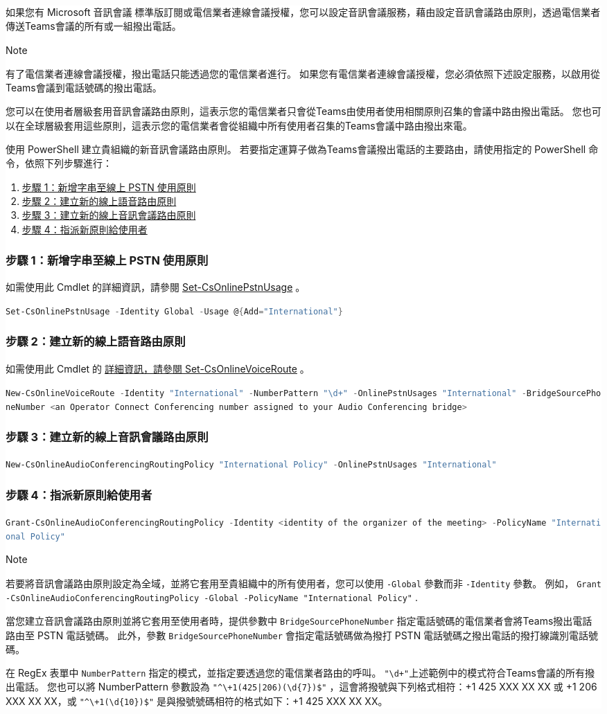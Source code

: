 如果您有 Microsoft 音訊會議 標準版訂閱或電信業者連線會議授權，您可以設定音訊會議服務，藉由設定音訊會議路由原則，透過電信業者傳送Teams會議的所有或一組撥出電話。

>[!NOTE]
>有了電信業者連線會議授權，撥出電話只能透過您的電信業者進行。 如果您有電信業者連線會議授權，您必須依照下述設定服務，以啟用從Teams會議到電話號碼的撥出電話。

您可以在使用者層級套用音訊會議路由原則，這表示您的電信業者只會從Teams由使用者使用相關原則召集的會議中路由撥出電話。 您也可以在全球層級套用這些原則，這表示您的電信業者會從組織中所有使用者召集的Teams會議中路由撥出來電。

使用 PowerShell 建立貴組織的新音訊會議路由原則。 若要指定運算子做為Teams會議撥出電話的主要路由，請使用指定的 PowerShell 命令，依照下列步驟進行：

1. [步驟 1：新增字串至線上 PSTN 使用原則](#step-1-add-a-new-string-to-the-online-pstn-usage-policy)
2. [步驟 2：建立新的線上語音路由原則](#step-2-create-a-new-online-voice-route-policy)
3. [步驟 3：建立新的線上音訊會議路由原則](#step-3-create-a-new-online-audio-conferencing-routing-policy)
4. [步驟 4：指派新原則給使用者](#step-4-assign-the-new-policy-to-users)

### <a name="step-1-add-a-new-string-to-the-online-pstn-usage-policy"></a>步驟 1：新增字串至線上 PSTN 使用原則

如需使用此 Cmdlet 的詳細資訊，請參閱 [Set-CsOnlinePstnUsage](/powershell/module/skype/set-csonlinepstnusage) 。

```powershell
Set-CsOnlinePstnUsage -Identity Global -Usage @{Add="International"}
```

### <a name="step-2-create-a-new-online-voice-route-policy"></a>步驟 2：建立新的線上語音路由原則

如需使用此 Cmdlet 的 [詳細資訊，請參閱 Set-CsOnlineVoiceRoute](/powershell/module/skype/set-csonlinevoiceroute) 。

```powershell
New-CsOnlineVoiceRoute -Identity "International" -NumberPattern "\d+" -OnlinePstnUsages "International" -BridgeSourcePhoneNumber <an Operator Connect Conferencing number assigned to your Audio Conferencing bridge>
```

### <a name="step-3-create-a-new-online-audio-conferencing-routing-policy"></a>步驟 3：建立新的線上音訊會議路由原則

```powershell
New-CsOnlineAudioConferencingRoutingPolicy "International Policy" -OnlinePstnUsages "International"
```

### <a name="step-4-assign-the-new-policy-to-users"></a>步驟 4：指派新原則給使用者

```powershell
Grant-CsOnlineAudioConferencingRoutingPolicy -Identity <identity of the organizer of the meeting> -PolicyName "International Policy"
```

>[!NOTE]
>若要將音訊會議路由原則設定為全域，並將它套用至貴組織中的所有使用者，您可以使用 ``-Global`` 參數而非 ``-Identity`` 參數。 例如， ``Grant-CsOnlineAudioConferencingRoutingPolicy -Global -PolicyName "International Policy"`` .

當您建立音訊會議路由原則並將它套用至使用者時，提供參數中 ``BridgeSourcePhoneNumber`` 指定電話號碼的電信業者會將Teams撥出電話路由至 PSTN 電話號碼。 此外，參數 ``BridgeSourcePhoneNumber`` 會指定電話號碼做為撥打 PSTN 電話號碼之撥出電話的撥打線識別電話號碼。

在 RegEx 表單中 ``NumberPattern`` 指定的模式，並指定要透過您的電信業者路由的呼叫。 ``"\d+"``上述範例中的模式符合Teams會議的所有撥出電話。 您也可以將 NumberPattern 參數設為  ``"^\+1(425|206)(\d{7})$"`` ，這會將撥號與下列格式相符：+1 425 XXX XX XX 或 +1 206 XXX XX XX，或 ``"^\+1(\d{10})$"`` 是與撥號號碼相符的格式如下：+1 425 XXX XX XX。
